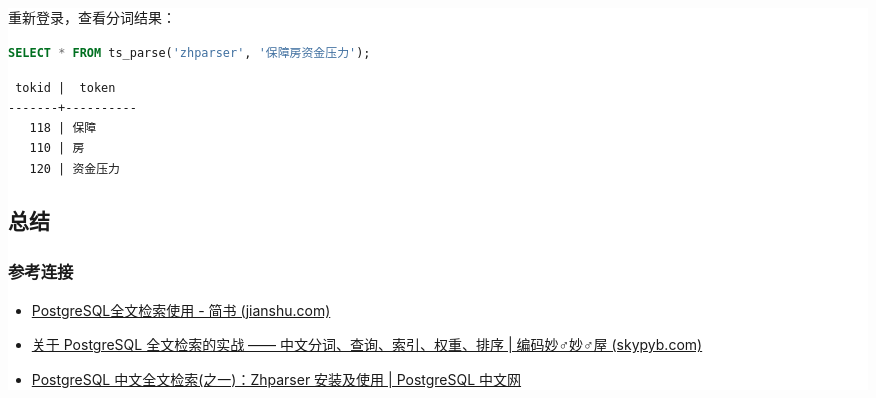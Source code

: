   重新登录，查看分词结果：

  ```sql
  SELECT * FROM ts_parse('zhparser', '保障房资金压力');
  ```

  ```
   tokid |  token
  -------+----------
     118 | 保障
     110 | 房
     120 | 资金压力
  ```

## 总结

### 参考连接

- [PostgreSQL全文检索使用 - 简书 (jianshu.com)](https://www.jianshu.com/p/0dc2a8bf9631)

- [关于 PostgreSQL 全文检索的实战 —— 中文分词、查询、索引、权重、排序 | 编码妙♂妙♂屋 (skypyb.com)](https://www.skypyb.com/2020/12/jishu/1705/)
- [PostgreSQL 中文全文检索(之一)：Zhparser 安装及使用 | PostgreSQL 中文网](https://postgres.fun/20150106175650.html)